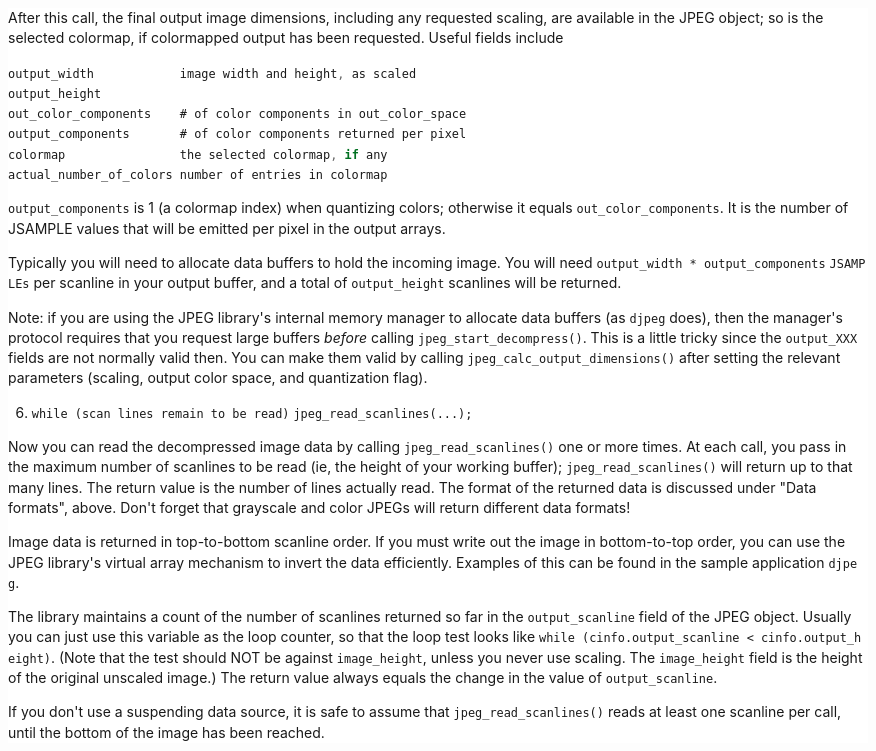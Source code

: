 After this call, the final output image dimensions, including any requested
scaling, are available in the JPEG object; so is the selected colormap, if
colormapped output has been requested.  Useful fields include

```c
output_width            image width and height, as scaled
output_height
out_color_components    # of color components in out_color_space
output_components       # of color components returned per pixel
colormap                the selected colormap, if any
actual_number_of_colors number of entries in colormap
```

`output_components` is 1 (a colormap index) when quantizing colors; otherwise it
equals `out_color_components`.  It is the number of JSAMPLE values that will be
emitted per pixel in the output arrays.

Typically you will need to allocate data buffers to hold the incoming image.
You will need `output_width * output_components` `JSAMPLEs` per scanline in your
output buffer, and a total of `output_height` scanlines will be returned.

Note: if you are using the JPEG library's internal memory manager to allocate
data buffers (as `djpeg` does), then the manager's protocol requires that you
request large buffers *before* calling `jpeg_start_decompress()`.  This is a
little tricky since the `output_XXX` fields are not normally valid then.  You
can make them valid by calling `jpeg_calc_output_dimensions()` after setting the
relevant parameters (scaling, output color space, and quantization flag).


6.  `while (scan lines remain to be read)`
    `jpeg_read_scanlines(...);`

Now you can read the decompressed image data by calling `jpeg_read_scanlines()`
one or more times.  At each call, you pass in the maximum number of scanlines
to be read (ie, the height of your working buffer); `jpeg_read_scanlines()`
will return up to that many lines.  The return value is the number of lines
actually read.  The format of the returned data is discussed under "Data
formats", above.  Don't forget that grayscale and color JPEGs will return
different data formats!

Image data is returned in top-to-bottom scanline order.  If you must write
out the image in bottom-to-top order, you can use the JPEG library's virtual
array mechanism to invert the data efficiently.  Examples of this can be
found in the sample application `djpeg`.

The library maintains a count of the number of scanlines returned so far
in the `output_scanline` field of the JPEG object.  Usually you can just use
this variable as the loop counter, so that the loop test looks like
`while (cinfo.output_scanline < cinfo.output_height)`.  (Note that the test
should NOT be against `image_height`, unless you never use scaling.  The
`image_height` field is the height of the original unscaled image.)
The return value always equals the change in the value of `output_scanline`.

If you don't use a suspending data source, it is safe to assume that
`jpeg_read_scanlines()` reads at least one scanline per call, until the
bottom of the image has been reached.
